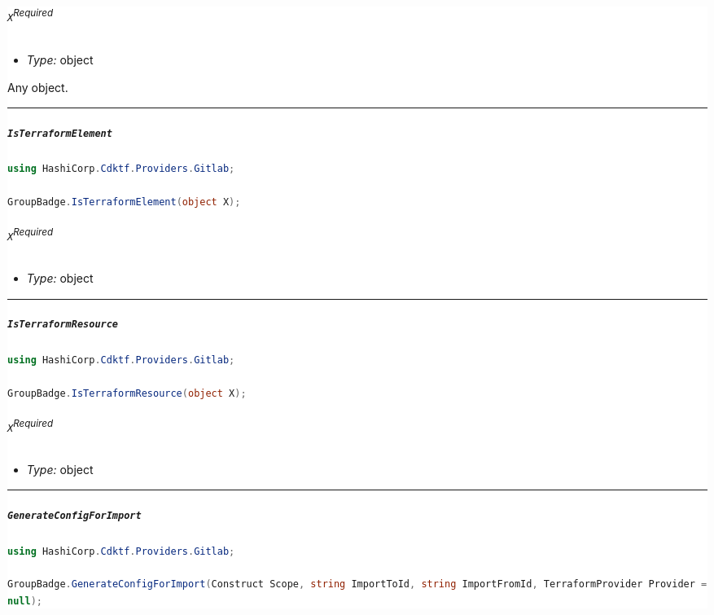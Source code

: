 ###### `X`<sup>Required</sup> <a name="X" id="@cdktf/provider-gitlab.groupBadge.GroupBadge.isConstruct.parameter.x"></a>

- *Type:* object

Any object.

---

##### `IsTerraformElement` <a name="IsTerraformElement" id="@cdktf/provider-gitlab.groupBadge.GroupBadge.isTerraformElement"></a>

```csharp
using HashiCorp.Cdktf.Providers.Gitlab;

GroupBadge.IsTerraformElement(object X);
```

###### `X`<sup>Required</sup> <a name="X" id="@cdktf/provider-gitlab.groupBadge.GroupBadge.isTerraformElement.parameter.x"></a>

- *Type:* object

---

##### `IsTerraformResource` <a name="IsTerraformResource" id="@cdktf/provider-gitlab.groupBadge.GroupBadge.isTerraformResource"></a>

```csharp
using HashiCorp.Cdktf.Providers.Gitlab;

GroupBadge.IsTerraformResource(object X);
```

###### `X`<sup>Required</sup> <a name="X" id="@cdktf/provider-gitlab.groupBadge.GroupBadge.isTerraformResource.parameter.x"></a>

- *Type:* object

---

##### `GenerateConfigForImport` <a name="GenerateConfigForImport" id="@cdktf/provider-gitlab.groupBadge.GroupBadge.generateConfigForImport"></a>

```csharp
using HashiCorp.Cdktf.Providers.Gitlab;

GroupBadge.GenerateConfigForImport(Construct Scope, string ImportToId, string ImportFromId, TerraformProvider Provider = null);
```
